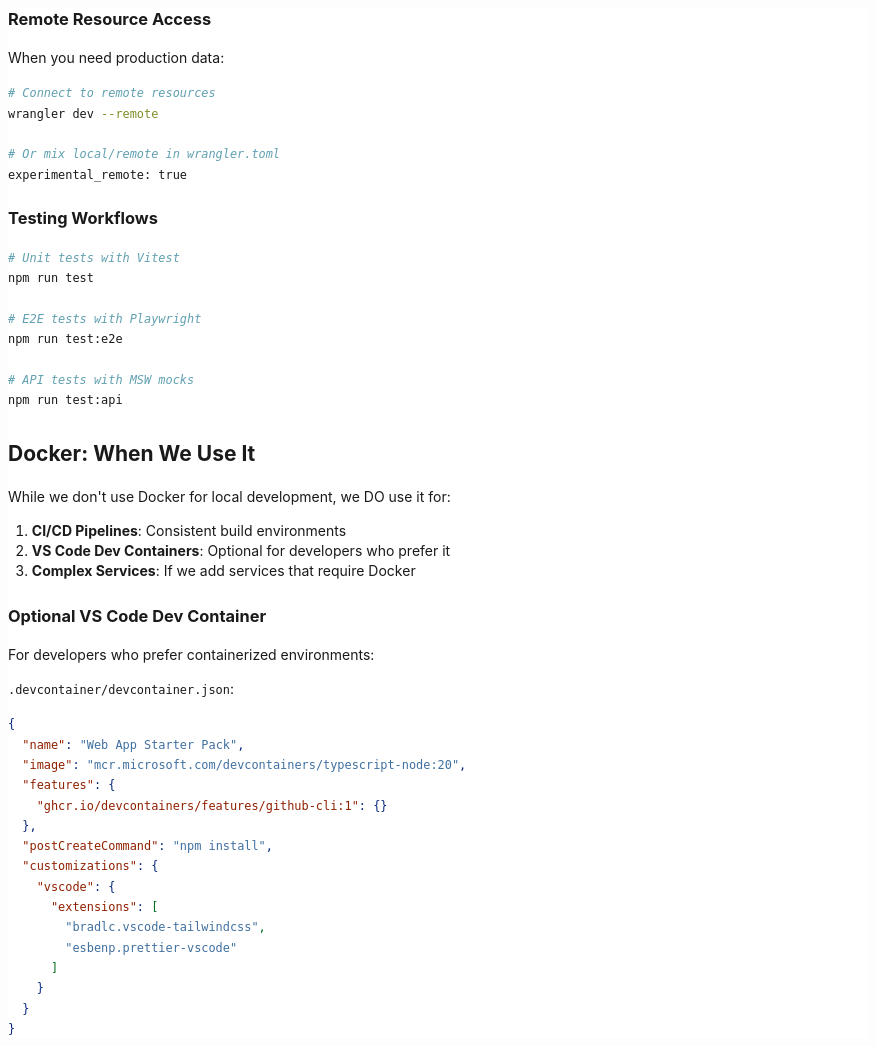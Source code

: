 ### Remote Resource Access

When you need production data:
```bash
# Connect to remote resources
wrangler dev --remote

# Or mix local/remote in wrangler.toml
experimental_remote: true
```

### Testing Workflows

```bash
# Unit tests with Vitest
npm run test

# E2E tests with Playwright
npm run test:e2e

# API tests with MSW mocks
npm run test:api
```

## Docker: When We Use It

While we don't use Docker for local development, we DO use it for:

1. **CI/CD Pipelines**: Consistent build environments
2. **VS Code Dev Containers**: Optional for developers who prefer it
3. **Complex Services**: If we add services that require Docker

### Optional VS Code Dev Container

For developers who prefer containerized environments:

`.devcontainer/devcontainer.json`:
```json
{
  "name": "Web App Starter Pack",
  "image": "mcr.microsoft.com/devcontainers/typescript-node:20",
  "features": {
    "ghcr.io/devcontainers/features/github-cli:1": {}
  },
  "postCreateCommand": "npm install",
  "customizations": {
    "vscode": {
      "extensions": [
        "bradlc.vscode-tailwindcss",
        "esbenp.prettier-vscode"
      ]
    }
  }
}
```
